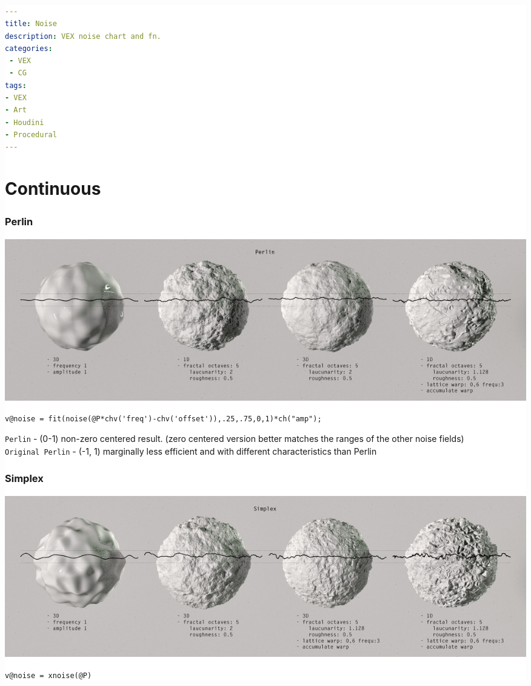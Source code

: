 ```yaml
---
title: Noise
description: VEX noise chart and fn.
categories:
 - VEX
 - CG
tags:
- VEX
- Art
- Houdini
- Procedural
---
```



# Continuous

### Perlin
![](/src/noise/prl.jpg)  
```
v@noise = fit(noise(@P*chv('freq')-chv('offset')),.25,.75,0,1)*ch("amp");
```
`Perlin` - (0-1) non-zero centered result. (zero centered version better matches the ranges of the other noise fields)   
`Original Perlin` - (-1, 1) marginally less efficient and with different characteristics than Perlin  

### Simplex
![](/src/noise/plx.jpg)  
```
v@noise = xnoise(@P)
```
